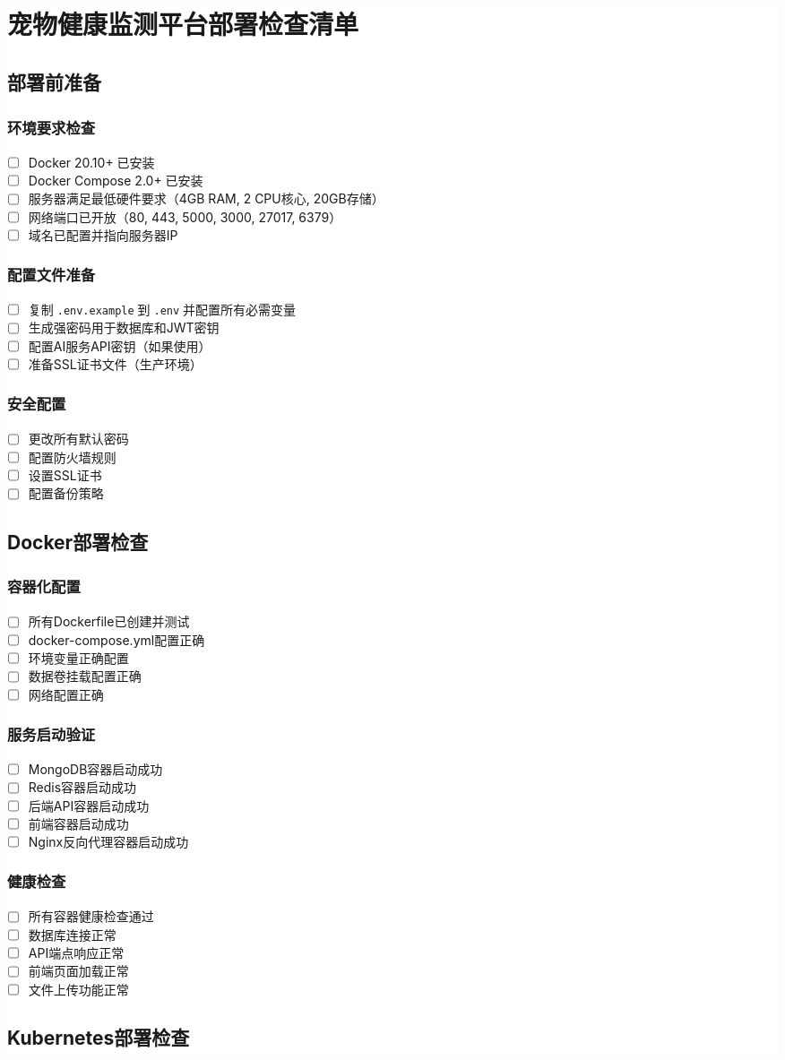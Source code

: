 # 宠物健康监测平台部署检查清单

## 部署前准备

### 环境要求检查
- [ ] Docker 20.10+ 已安装
- [ ] Docker Compose 2.0+ 已安装
- [ ] 服务器满足最低硬件要求（4GB RAM, 2 CPU核心, 20GB存储）
- [ ] 网络端口已开放（80, 443, 5000, 3000, 27017, 6379）
- [ ] 域名已配置并指向服务器IP

### 配置文件准备
- [ ] 复制 `.env.example` 到 `.env` 并配置所有必需变量
- [ ] 生成强密码用于数据库和JWT密钥
- [ ] 配置AI服务API密钥（如果使用）
- [ ] 准备SSL证书文件（生产环境）

### 安全配置
- [ ] 更改所有默认密码
- [ ] 配置防火墙规则
- [ ] 设置SSL证书
- [ ] 配置备份策略

## Docker部署检查

### 容器化配置
- [ ] 所有Dockerfile已创建并测试
- [ ] docker-compose.yml配置正确
- [ ] 环境变量正确配置
- [ ] 数据卷挂载配置正确
- [ ] 网络配置正确

### 服务启动验证
- [ ] MongoDB容器启动成功
- [ ] Redis容器启动成功
- [ ] 后端API容器启动成功
- [ ] 前端容器启动成功
- [ ] Nginx反向代理容器启动成功

### 健康检查
- [ ] 所有容器健康检查通过
- [ ] 数据库连接正常
- [ ] API端点响应正常
- [ ] 前端页面加载正常
- [ ] 文件上传功能正常

## Kubernetes部署检查
